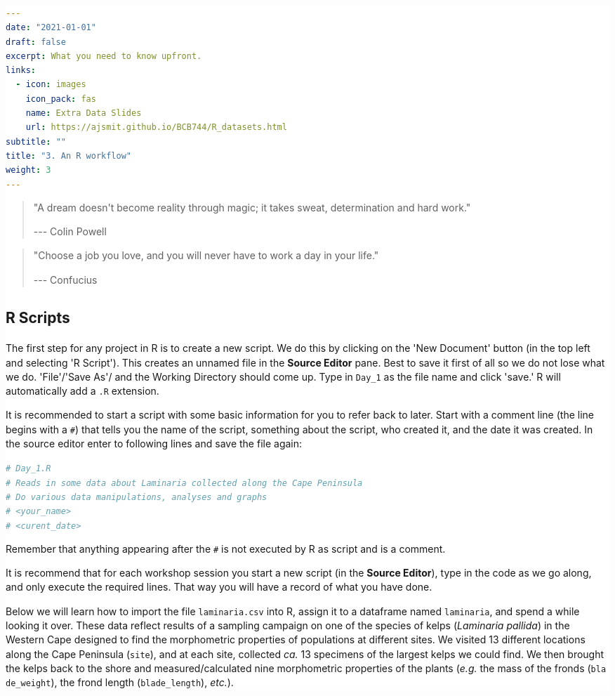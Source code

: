 ```yaml
---
date: "2021-01-01"
draft: false
excerpt: What you need to know upfront.
links:
  - icon: images
    icon_pack: fas
    name: Extra Data Slides
    url: https://ajsmit.github.io/BCB744/R_datasets.html
subtitle: ""
title: "3. An R workflow"
weight: 3
---
```


> "A dream doesn't become reality through magic; it takes sweat, determination and hard work."
>
> --- Colin Powell

> "Choose a job you love, and you will never have to work a day in your life."
>
> --- Confucius



## R Scripts

The first step for any project in R is to create a new script. We do this by clicking on the 'New Document' button (in the top left and selecting 'R Script'). This creates an unnamed file in the **Source Editor** pane. Best to save it first of all so we do not lose what we do. 'File'/'Save As'/ and the Working Directory should come up. Type in `Day_1` as the file name and click 'save.' R will automatically add a `.R` extension.

It is recommended to start a script with some basic information for you to refer back to later. Start with a comment line (the line begins with a `#`) that tells you the name of the script, something about the script, who created it, and the date it was created. In the source editor enter to following lines and save the file again:


```r
# Day_1.R
# Reads in some data about Laminaria collected along the Cape Peninsula
# Do various data manipulations, analyses and graphs
# <your_name>
# <curent_date>
```

Remember that anything appearing after the `#` is not executed by R as script and is a comment.

It is recommend that for each workshop session you start a new script (in the **Source Editor**), type in the code as we go along, and only execute the required lines. That way you will have a record of what you have done.

Below we will learn how to import the file `laminaria.csv` into R, assign it to a dataframe named `laminaria`, and spend a while looking it over. These data reflect results of a sampling campaign on one of the species of kelps (*Laminaria pallida*) in the Western Cape designed to find the morphometric properties of populations at different sites. We visited 13 different locations along the Cape Peninsula (`site`), and at each site, collected *ca.* 13 specimens of the largest kelps we could find. We then brought the kelps back to the shore and measured/calculated nine morphometric properties of the plants (*e.g.* the mass of the fronds (`blade_weight`), the frond length (`blade_length`), *etc.*).
